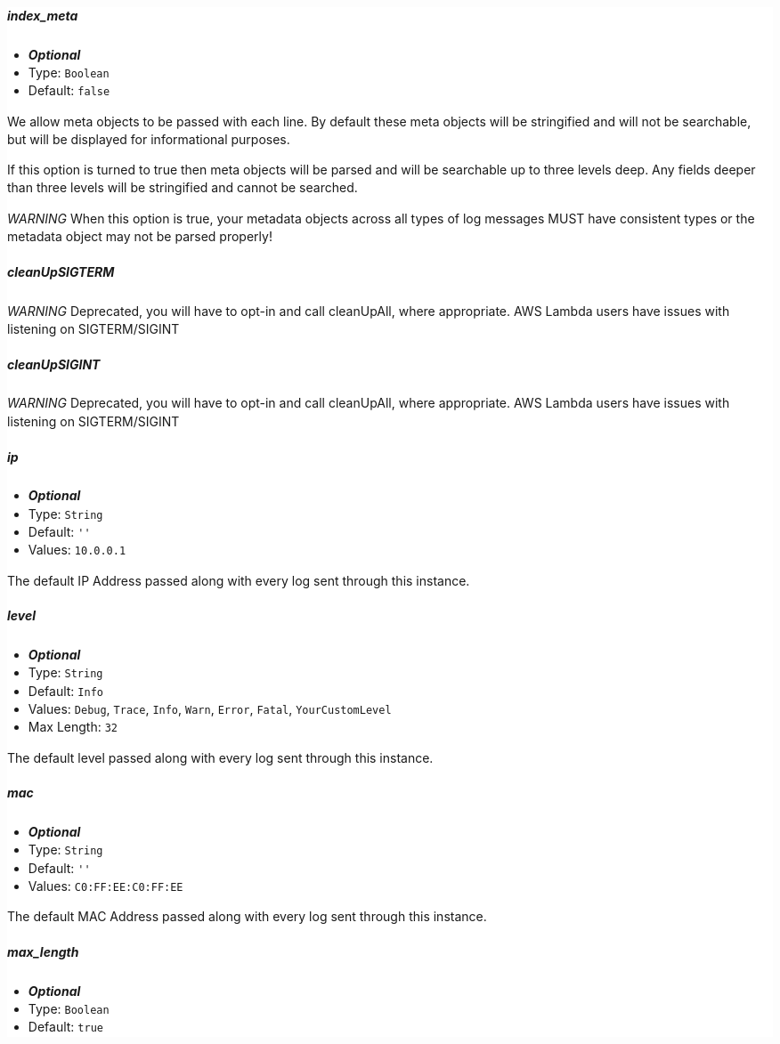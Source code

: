 ##### index_meta

* _**Optional**_
* Type: `Boolean`
* Default: `false`

We allow meta objects to be passed with each line. By default these meta objects will be stringified and will not be searchable,
but will be displayed for informational purposes.

If this option is turned to true then meta objects will be parsed and will be searchable up to three levels deep. Any fields deeper than three levels will be stringified and cannot be searched.

*WARNING* When this option is true, your metadata objects across all types of log messages MUST have consistent types or the metadata object may not be parsed properly!

##### cleanUpSIGTERM


*WARNING* Deprecated, you will have to opt-in and call cleanUpAll, where appropriate. AWS Lambda users have issues with listening on SIGTERM/SIGINT

##### cleanUpSIGINT

*WARNING* Deprecated, you will have to opt-in and call cleanUpAll, where appropriate. AWS Lambda users have issues with listening on SIGTERM/SIGINT

##### ip

* _**Optional**_
* Type: `String`
* Default: `''`
* Values: `10.0.0.1`

The default IP Address passed along with every log sent through this instance.

##### level

* _**Optional**_
* Type: `String`
* Default: `Info`
* Values: `Debug`, `Trace`, `Info`, `Warn`, `Error`, `Fatal`, `YourCustomLevel`
* Max Length: `32`

The default level passed along with every log sent through this instance.

##### mac

* _**Optional**_
* Type: `String`
* Default: `''`
* Values: `C0:FF:EE:C0:FF:EE`

The default MAC Address passed along with every log sent through this instance.

##### max_length

* _**Optional**_
* Type: `Boolean`
* Default: `true`
